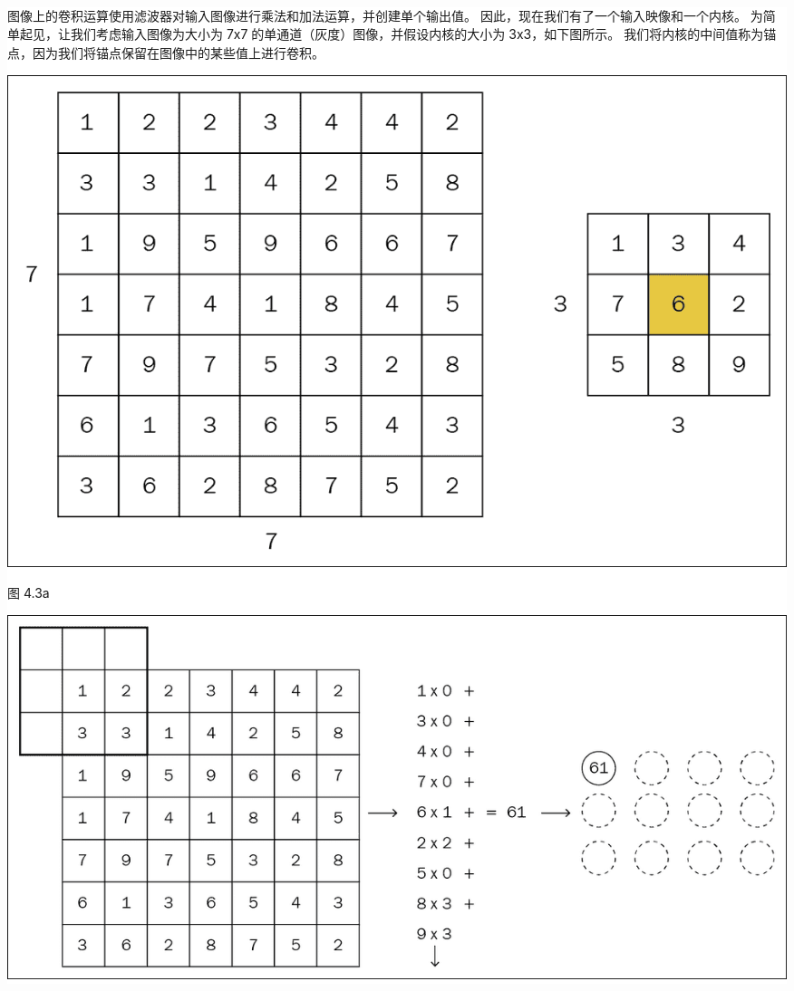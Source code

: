 图像上的卷积运算使用滤波器对输入图像进行乘法和加法运算，并创建单个输出值。 因此，现在我们有了一个输入映像和一个内核。 为简单起见，让我们考虑输入图像为大小为 7x7 的单通道（灰度）图像，并假设内核的大小为 3x3，如下图所示。 我们将内核的中间值称为锚点，因为我们将锚点保留在图像中的某些值上进行卷积。

![Model](img/B09475_04_03.jpg)

图 4.3a

![Model](img/B09475_04_04.jpg)
